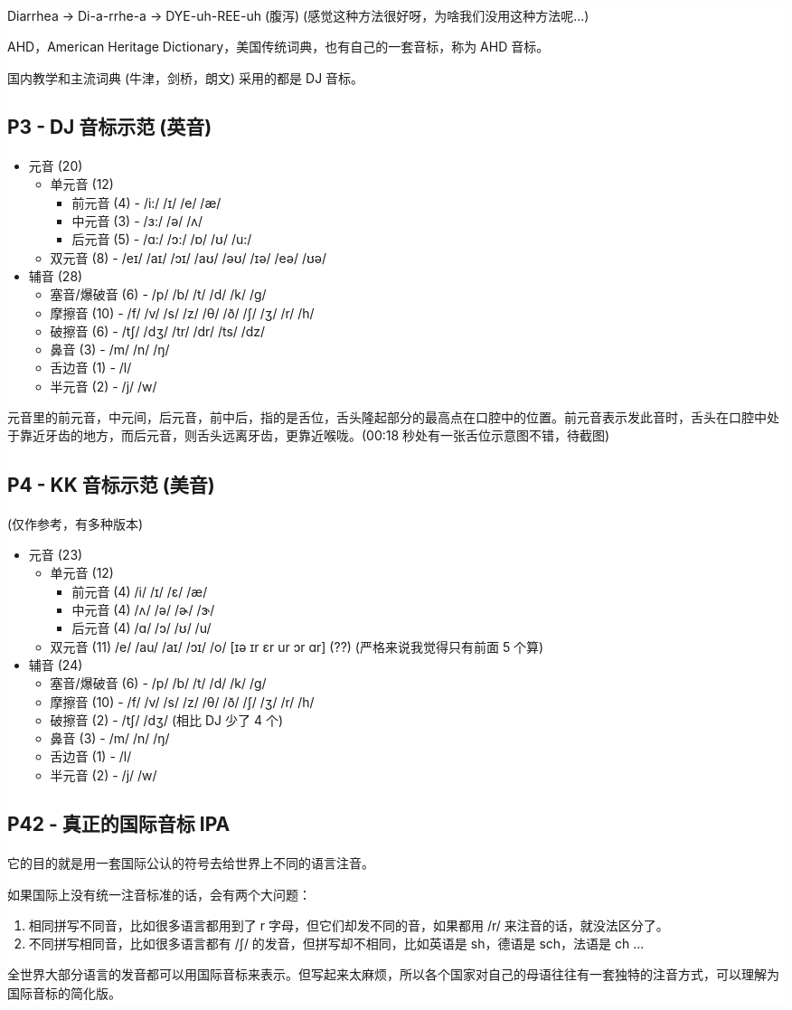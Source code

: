 Diarrhea -> Di-a-rrhe-a -> DYE-uh-REE-uh (腹泻) (感觉这种方法很好呀，为啥我们没用这种方法呢...)

AHD，American Heritage Dictionary，美国传统词典，也有自己的一套音标，称为 AHD 音标。

国内教学和主流词典 (牛津，剑桥，朗文) 采用的都是 DJ 音标。

## P3 - DJ 音标示范 (英音)

- 元音 (20)
  - 单元音 (12)
    - 前元音 (4) - /i:/ /ɪ/ /e/ /æ/
    - 中元音 (3) - /ɜ:/ /ə/ /ʌ/
    - 后元音 (5) - /ɑ:/ /ɔ:/ /ɒ/ /ʊ/ /u:/
  - 双元音 (8) - /eɪ/ /aɪ/ /ɔɪ/ /aʊ/ /əʊ/ /ɪə/ /eə/ /ʊə/
- 辅音 (28)
  - 塞音/爆破音 (6) - /p/ /b/ /t/ /d/ /k/ /g/
  - 摩擦音 (10) - /f/ /v/ /s/ /z/ /θ/ /ð/ /ʃ/ /ʒ/ /r/ /h/
  - 破擦音 (6) - /tʃ/ /dʒ/ /tr/ /dr/ /ts/ /dz/
  - 鼻音 (3) - /m/ /n/ /ŋ/
  - 舌边音 (1) - /l/
  - 半元音 (2) - /j/ /w/

元音里的前元音，中元间，后元音，前中后，指的是舌位，舌头隆起部分的最高点在口腔中的位置。前元音表示发此音时，舌头在口腔中处于靠近牙齿的地方，而后元音，则舌头远离牙齿，更靠近喉咙。(00:18 秒处有一张舌位示意图不错，待截图)

## P4 - KK 音标示范 (美音)

(仅作参考，有多种版本)

- 元音 (23)
  - 单元音 (12)
    - 前元音 (4) /i/ /ɪ/ /ɛ/ /æ/
    - 中元音 (4) /ʌ/ /ə/ /ɚ/ /ɝ/
    - 后元音 (4) /ɑ/ /ɔ/ /ʊ/ /u/
  - 双元音 (11) /e/ /au/ /aɪ/ /ɔɪ/ /o/ [ɪə ɪr ɛr ur ɔr ɑr] (??) (严格来说我觉得只有前面 5 个算)
- 辅音 (24)
  - 塞音/爆破音 (6) - /p/ /b/ /t/ /d/ /k/ /g/
  - 摩擦音 (10) - /f/ /v/ /s/ /z/ /θ/ /ð/ /ʃ/ /ʒ/ /r/ /h/
  - 破擦音 (2) - /tʃ/ /dʒ/ (相比 DJ 少了 4 个)
  - 鼻音 (3) - /m/ /n/ /ŋ/
  - 舌边音 (1) - /l/
  - 半元音 (2) - /j/ /w/

## P42 - 真正的国际音标 IPA

它的目的就是用一套国际公认的符号去给世界上不同的语言注音。

如果国际上没有统一注音标准的话，会有两个大问题：

1. 相同拼写不同音，比如很多语言都用到了 r 字母，但它们却发不同的音，如果都用 /r/ 来注音的话，就没法区分了。
1. 不同拼写相同音，比如很多语言都有 /ʃ/ 的发音，但拼写却不相同，比如英语是 sh，德语是 sch，法语是 ch ...

全世界大部分语言的发音都可以用国际音标来表示。但写起来太麻烦，所以各个国家对自己的母语往往有一套独特的注音方式，可以理解为国际音标的简化版。
